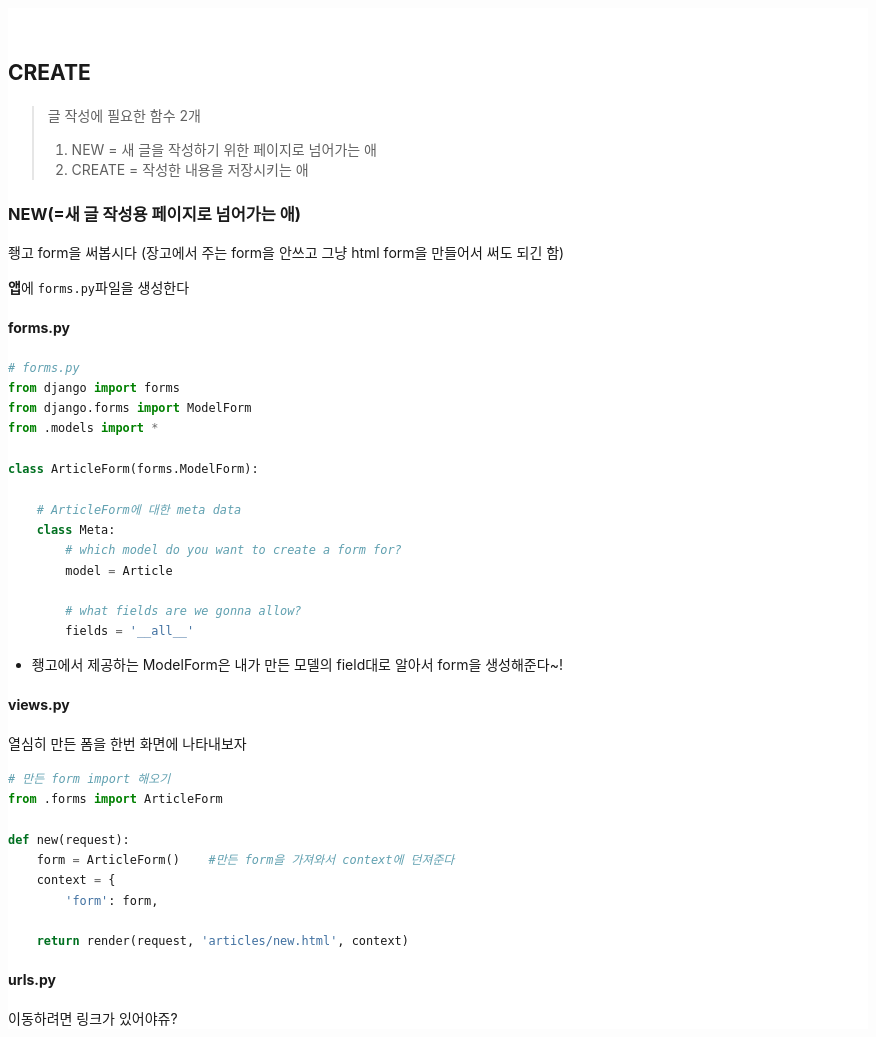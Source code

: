 <br>

## CREATE

> 글 작성에 필요한 함수 2개
>
> 1. NEW = 새 글을 작성하기 위한 페이지로 넘어가는 애
> 2. CREATE = 작성한 내용을 저장시키는 애

### NEW(=새 글 작성용 페이지로 넘어가는 애)

좽고 form을 써봅시다 (장고에서 주는 form을 안쓰고 그냥 html form을 만들어서 써도 되긴 함)

**앱**에 `forms.py`파일을 생성한다

#### forms.py

```python
# forms.py
from django import forms
from django.forms import ModelForm
from .models import *

class ArticleForm(forms.ModelForm):

    # ArticleForm에 대한 meta data
    class Meta:
        # which model do you want to create a form for?
        model = Article

        # what fields are we gonna allow?
        fields = '__all__'
```

- 좽고에서 제공하는 ModelForm은 내가 만든 모델의 field대로 알아서 form을 생성해준다~! 

#### **views.py**

열심히 만든 폼을 한번 화면에 나타내보자

```python
# 만든 form import 해오기
from .forms import ArticleForm

def new(request):
    form = ArticleForm() 	#만든 form을 가져와서 context에 던져준다
    context = {
        'form': form,

    return render(request, 'articles/new.html', context)
```

#### **urls.py**

이동하려면 링크가 있어야쥬? 
